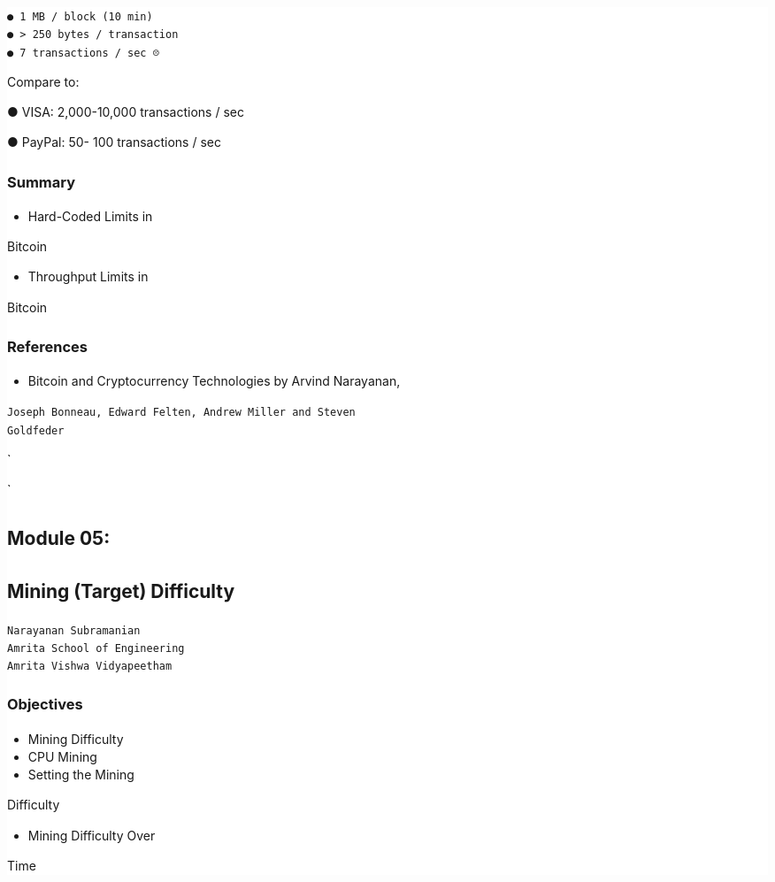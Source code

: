 ```
● 1 MB / block (10 min)
● > 250 bytes / transaction
● 7 transactions / sec ☹
```
Compare to:

● VISA: 2,000-10,000 transactions / sec

● PayPal: 50- 100 transactions / sec


### Summary

- Hard-Coded Limits in

Bitcoin

- Throughput Limits in

Bitcoin


### References

- Bitcoin and Cryptocurrency Technologies by Arvind Narayanan,

```
Joseph Bonneau, Edward Felten, Andrew Miller and Steven
Goldfeder
```


`


`

## Module 05:

## Mining (Target) Difficulty

```
Narayanan Subramanian
Amrita School of Engineering
Amrita Vishwa Vidyapeetham
```

### Objectives

- Mining Difficulty
- CPU Mining
- Setting the Mining

Difficulty

- Mining Difficulty Over

Time
